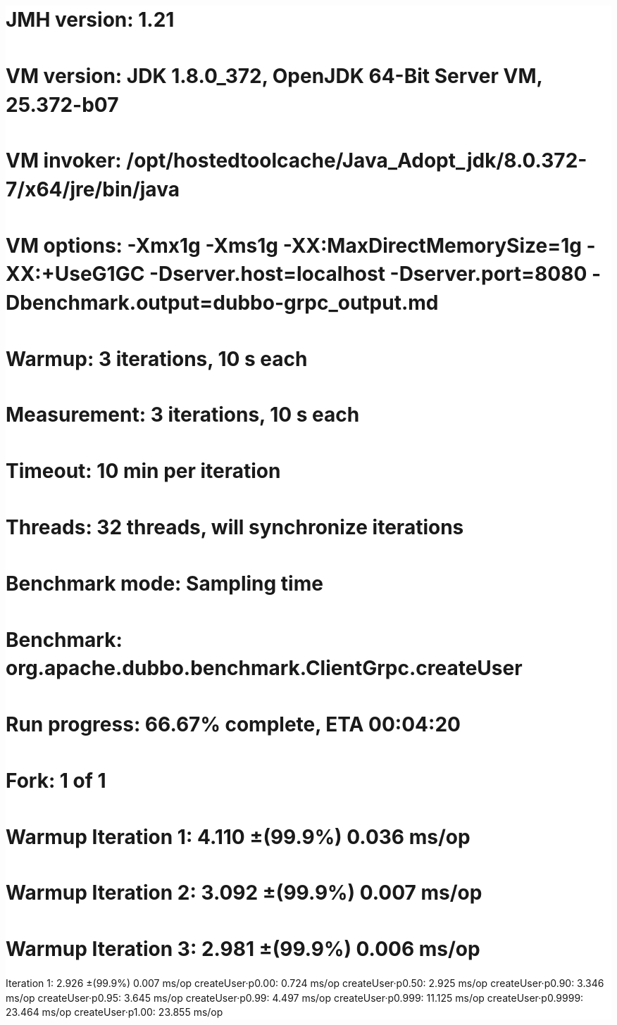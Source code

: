 
# JMH version: 1.21
# VM version: JDK 1.8.0_372, OpenJDK 64-Bit Server VM, 25.372-b07
# VM invoker: /opt/hostedtoolcache/Java_Adopt_jdk/8.0.372-7/x64/jre/bin/java
# VM options: -Xmx1g -Xms1g -XX:MaxDirectMemorySize=1g -XX:+UseG1GC -Dserver.host=localhost -Dserver.port=8080 -Dbenchmark.output=dubbo-grpc_output.md
# Warmup: 3 iterations, 10 s each
# Measurement: 3 iterations, 10 s each
# Timeout: 10 min per iteration
# Threads: 32 threads, will synchronize iterations
# Benchmark mode: Sampling time
# Benchmark: org.apache.dubbo.benchmark.ClientGrpc.createUser

# Run progress: 66.67% complete, ETA 00:04:20
# Fork: 1 of 1
# Warmup Iteration   1: 4.110 ±(99.9%) 0.036 ms/op
# Warmup Iteration   2: 3.092 ±(99.9%) 0.007 ms/op
# Warmup Iteration   3: 2.981 ±(99.9%) 0.006 ms/op
Iteration   1: 2.926 ±(99.9%) 0.007 ms/op
                 createUser·p0.00:   0.724 ms/op
                 createUser·p0.50:   2.925 ms/op
                 createUser·p0.90:   3.346 ms/op
                 createUser·p0.95:   3.645 ms/op
                 createUser·p0.99:   4.497 ms/op
                 createUser·p0.999:  11.125 ms/op
                 createUser·p0.9999: 23.464 ms/op
                 createUser·p1.00:   23.855 ms/op
